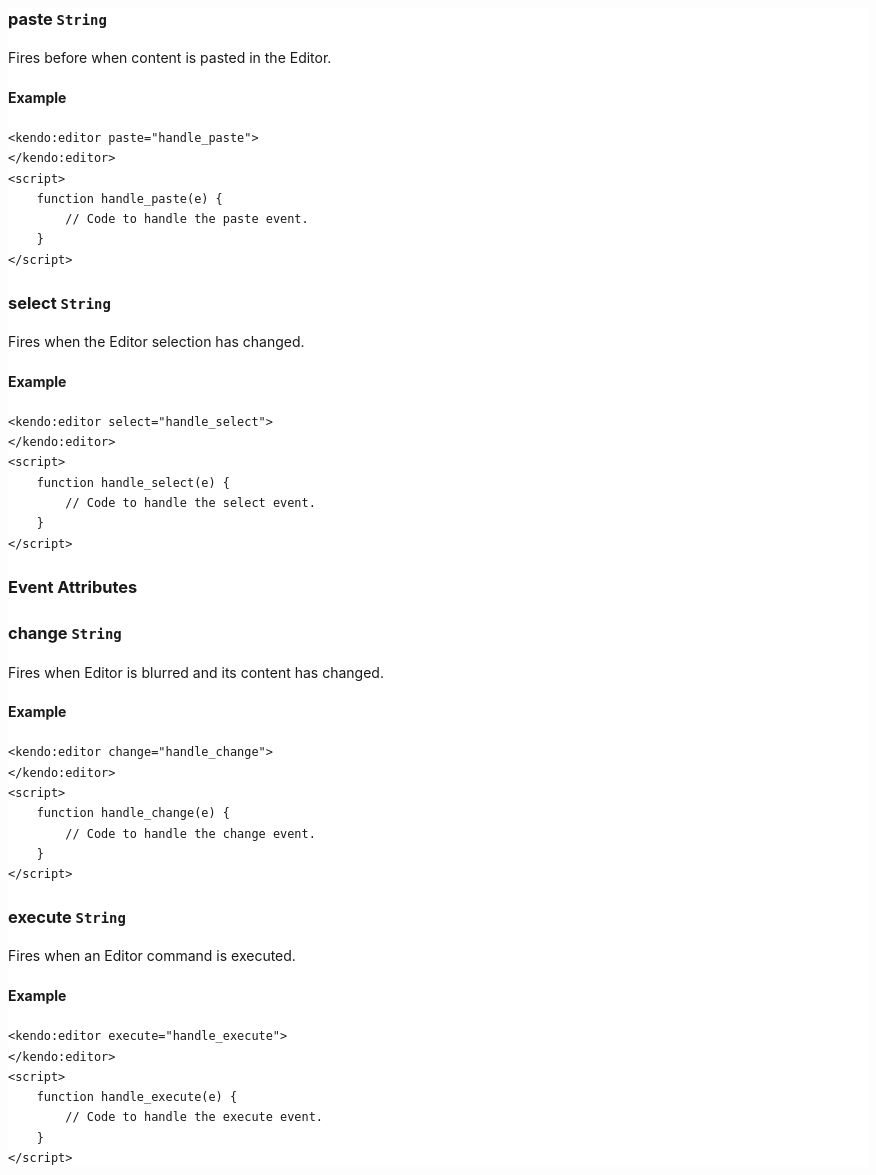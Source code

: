 

### paste `String`

Fires before when content is pasted in the Editor.

#### Example
    <kendo:editor paste="handle_paste">
    </kendo:editor>
    <script>
        function handle_paste(e) {
            // Code to handle the paste event.
        }
    </script>



### select `String`

Fires when the Editor selection has changed.

#### Example
    <kendo:editor select="handle_select">
    </kendo:editor>
    <script>
        function handle_select(e) {
            // Code to handle the select event.
        }
    </script>



### Event Attributes


### change `String`

Fires when Editor is blurred and its content has changed.

#### Example
    <kendo:editor change="handle_change">
    </kendo:editor>
    <script>
        function handle_change(e) {
            // Code to handle the change event.
        }
    </script>



### execute `String`

Fires when an Editor command is executed.

#### Example
    <kendo:editor execute="handle_execute">
    </kendo:editor>
    <script>
        function handle_execute(e) {
            // Code to handle the execute event.
        }
    </script>
